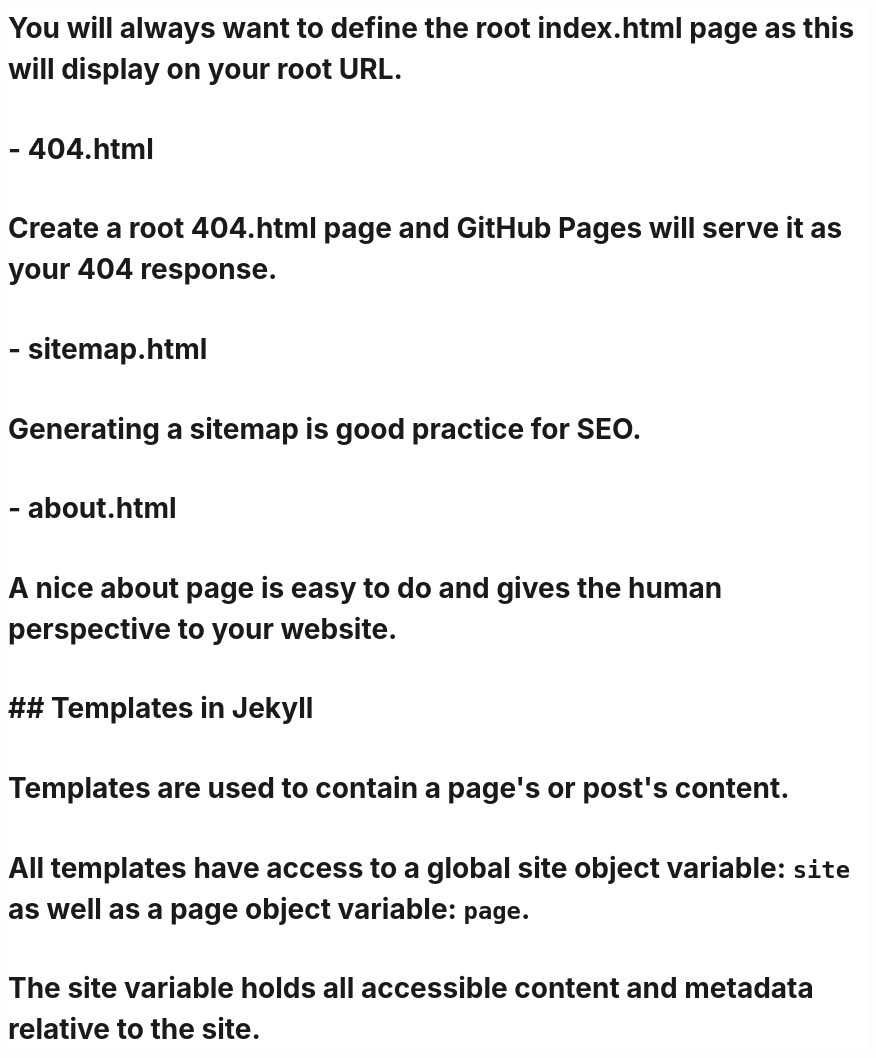 #                                                                                                                                               You will always want to define the root index.html page as this will display on your root URL.
#                                                                                                                                               - **404.html**  
#                                                                                                                                                 Create a root 404.html page and GitHub Pages will serve it as your 404 response.
#                                                                                                                                                 - **sitemap.html**  
#                                                                                                                                                   Generating a sitemap is good practice for SEO.
#                                                                                                                                                   - **about.html**  
#                                                                                                                                                     A nice about page is easy to do and gives the human perspective to your website.
#
#
#                                                                                                                                                     ## Templates in Jekyll
#
#                                                                                                                                                     Templates are used to contain a page's or post's content.
#                                                                                                                                                     All templates have access to a global site object variable: `site` as well as a page object variable: `page`.
#                                                                                                                                                     The site variable holds all accessible content and metadata relative to the site.
